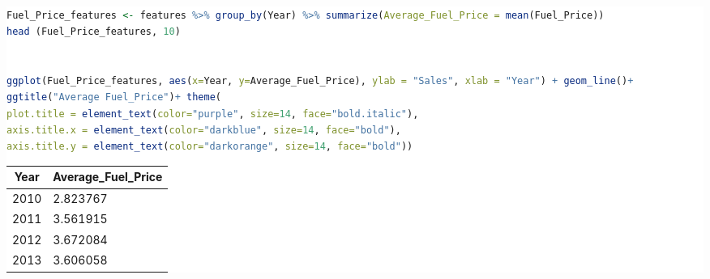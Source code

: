 
```R
Fuel_Price_features <- features %>% group_by(Year) %>% summarize(Average_Fuel_Price = mean(Fuel_Price))
head (Fuel_Price_features, 10)


ggplot(Fuel_Price_features, aes(x=Year, y=Average_Fuel_Price), ylab = "Sales", xlab = "Year") + geom_line()+
ggtitle("Average Fuel_Price")+ theme(
plot.title = element_text(color="purple", size=14, face="bold.italic"),
axis.title.x = element_text(color="darkblue", size=14, face="bold"),
axis.title.y = element_text(color="darkorange", size=14, face="bold"))
```


<table>
<thead><tr><th scope=col>Year</th><th scope=col>Average_Fuel_Price</th></tr></thead>
<tbody>
	<tr><td>2010    </td><td>2.823767</td></tr>
	<tr><td>2011    </td><td>3.561915</td></tr>
	<tr><td>2012    </td><td>3.672084</td></tr>
	<tr><td>2013    </td><td>3.606058</td></tr>
</tbody>
</table>





